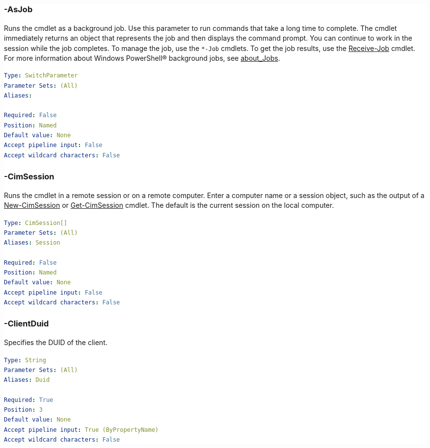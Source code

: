 ### -AsJob
Runs the cmdlet as a background job.
Use this parameter to run commands that take a long time to complete. 
The cmdlet immediately returns an object that represents the job and then displays the command prompt.
You can continue to work in the session while the job completes.
To manage the job, use the `*-Job` cmdlets.
To get the job results, use the [Receive-Job](http://go.microsoft.com/fwlink/?LinkID=113372) cmdlet. 
For more information about Windows PowerShell® background jobs, see [about_Jobs](http://go.microsoft.com/fwlink/?LinkID=113251).

```yaml
Type: SwitchParameter
Parameter Sets: (All)
Aliases: 

Required: False
Position: Named
Default value: None
Accept pipeline input: False
Accept wildcard characters: False
```

### -CimSession
Runs the cmdlet in a remote session or on a remote computer.
Enter a computer name or a session object, such as the output of a [New-CimSession](http://go.microsoft.com/fwlink/p/?LinkId=227967) or [Get-CimSession](http://go.microsoft.com/fwlink/p/?LinkId=227966) cmdlet.
The default is the current session on the local computer.

```yaml
Type: CimSession[]
Parameter Sets: (All)
Aliases: Session

Required: False
Position: Named
Default value: None
Accept pipeline input: False
Accept wildcard characters: False
```

### -ClientDuid
Specifies the DUID of the client.

```yaml
Type: String
Parameter Sets: (All)
Aliases: Duid

Required: True
Position: 3
Default value: None
Accept pipeline input: True (ByPropertyName)
Accept wildcard characters: False
```
